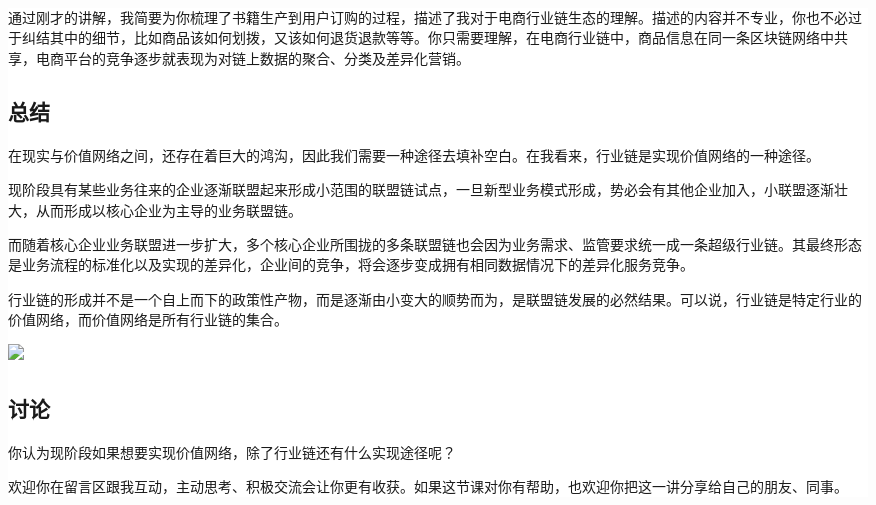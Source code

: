 通过刚才的讲解，我简要为你梳理了书籍生产到用户订购的过程，描述了我对于电商行业链生态的理解。描述的内容并不专业，你也不必过于纠结其中的细节，比如商品该如何划拨，又该如何退货退款等等。你只需要理解，在电商行业链中，商品信息在同一条区块链网络中共享，电商平台的竞争逐步就表现为对链上数据的聚合、分类及差异化营销。

## 总结

在现实与价值网络之间，还存在着巨大的鸿沟，因此我们需要一种途径去填补空白。在我看来，行业链是实现价值网络的一种途径。

现阶段具有某些业务往来的企业逐渐联盟起来形成小范围的联盟链试点，一旦新型业务模式形成，势必会有其他企业加入，小联盟逐渐壮大，从而形成以核心企业为主导的业务联盟链。

而随着核心企业业务联盟进一步扩大，多个核心企业所围拢的多条联盟链也会因为业务需求、监管要求统一成一条超级行业链。其最终形态是业务流程的标准化以及实现的差异化，企业间的竞争，将会逐步变成拥有相同数据情况下的差异化服务竞争。

行业链的形成并不是一个自上而下的政策性产物，而是逐渐由小变大的顺势而为，是联盟链发展的必然结果。可以说，行业链是特定行业的价值网络，而价值网络是所有行业链的集合。

![](https://static001.geekbang.org/resource/image/60/06/60b50249b8a8fb9ee13d18604619b706.jpg?wh=1500x1798)

## 讨论

你认为现阶段如果想要实现价值网络，除了行业链还有什么实现途径呢？

欢迎你在留言区跟我互动，主动思考、积极交流会让你更有收获。如果这节课对你有帮助，也欢迎你把这一讲分享给自己的朋友、同事。
    